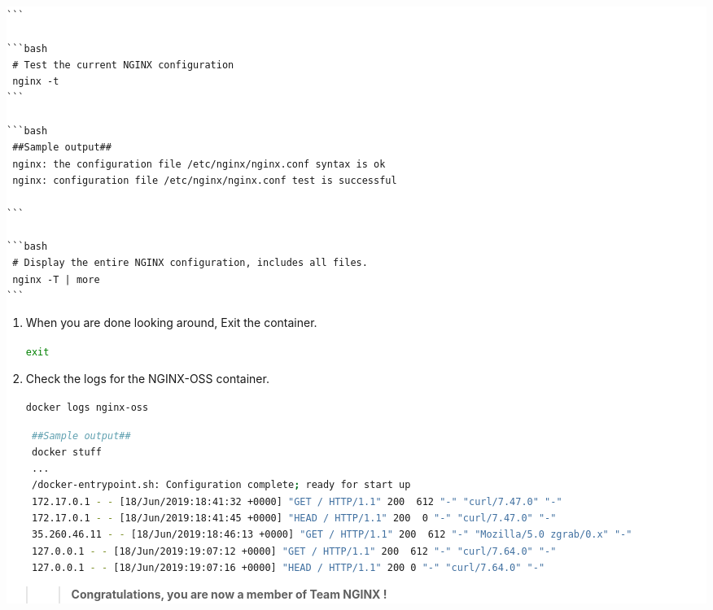     ```

    ```bash
     # Test the current NGINX configuration
     nginx -t
    ```

    ```bash
     ##Sample output##
     nginx: the configuration file /etc/nginx/nginx.conf syntax is ok
     nginx: configuration file /etc/nginx/nginx.conf test is successful

    ```

    ```bash
     # Display the entire NGINX configuration, includes all files.
     nginx -T | more
    ```

1. When you are done looking around, Exit the container.

    ```bash
    exit
    ```

1. Check the logs for the NGINX-OSS container.

    ```bash
    docker logs nginx-oss
    ```

    ```bash
     ##Sample output##
     docker stuff
     ...
     /docker-entrypoint.sh: Configuration complete; ready for start up
     172.17.0.1 - - [18/Jun/2019:18:41:32 +0000] "GET / HTTP/1.1" 200  612 "-" "curl/7.47.0" "-"
     172.17.0.1 - - [18/Jun/2019:18:41:45 +0000] "HEAD / HTTP/1.1" 200  0 "-" "curl/7.47.0" "-"
     35.260.46.11 - - [18/Jun/2019:18:46:13 +0000] "GET / HTTP/1.1" 200  612 "-" "Mozilla/5.0 zgrab/0.x" "-"
     127.0.0.1 - - [18/Jun/2019:19:07:12 +0000] "GET / HTTP/1.1" 200  612 "-" "curl/7.64.0" "-"
     127.0.0.1 - - [18/Jun/2019:19:07:16 +0000] "HEAD / HTTP/1.1" 200 0 "-" "curl/7.64.0" "-"

    ```

>>**Congratulations, you are now a member of Team NGINX !**
